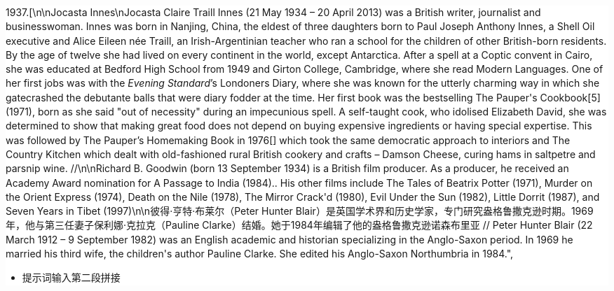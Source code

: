 1937.[\n\nJocasta Innes\nJocasta Claire Traill Innes  (21 May 1934 – 20 April 2013) was a British writer, journalist and businesswoman. Innes was born in Nanjing, China, the eldest of three daughters born to Paul Joseph Anthony Innes, a Shell Oil executive and Alice Eileen née Traill, an Irish-Argentinian teacher who ran a school for the children of other British-born residents.  By the age of twelve she had lived on every continent in the world, except Antarctica. After a spell at a Coptic convent in Cairo, she was educated at Bedford High School from 1949 and Girton College, Cambridge, where she read Modern Languages. One of her first jobs was with the _Evening Standard_’s Londoners Diary, where she was known for the utterly charming way in which she gatecrashed the debutante balls that were diary fodder at the time. Her first book was the bestselling The Pauper's Cookbook[5] (1971), born as she said \"out of necessity\" during an impecunious spell. A self-taught cook, who idolised Elizabeth David, she was determined to show that making great food does not depend on buying expensive ingredients or having special expertise. This was followed by The Pauper’s Homemaking Book in 1976[] which took the same democratic approach to interiors and The Country Kitchen  which dealt with old-fashioned rural British cookery and crafts – Damson Cheese, curing hams in saltpetre and parsnip wine. //\n\nRichard B. Goodwin (born 13 September 1934) is a British film producer. As a producer, he received an Academy Award nomination for A Passage to India (1984).. His other films include The Tales of Beatrix Potter (1971), Murder on the Orient Express (1974), Death on the Nile (1978), The Mirror Crack'd (1980), Evil Under the Sun (1982), Little Dorrit (1987), and Seven Years in Tibet (1997)\n\n彼得·亨特·布莱尔（Peter Hunter Blair）是英国学术界和历史学家，专门研究盎格鲁撒克逊时期。1969年，他与第三任妻子保利娜·克拉克（Pauline Clarke）结婚。她于1984年编辑了他的盎格鲁撒克逊诺森布里亚 // Peter Hunter Blair (22 March 1912 – 9 September 1982) was an English academic and historian specializing in the Anglo-Saxon period. In 1969 he married his third wife, the children's author Pauline Clarke.  She edited his Anglo-Saxon Northumbria in 1984.",
- 提示词输入第二段拼接	 
	 